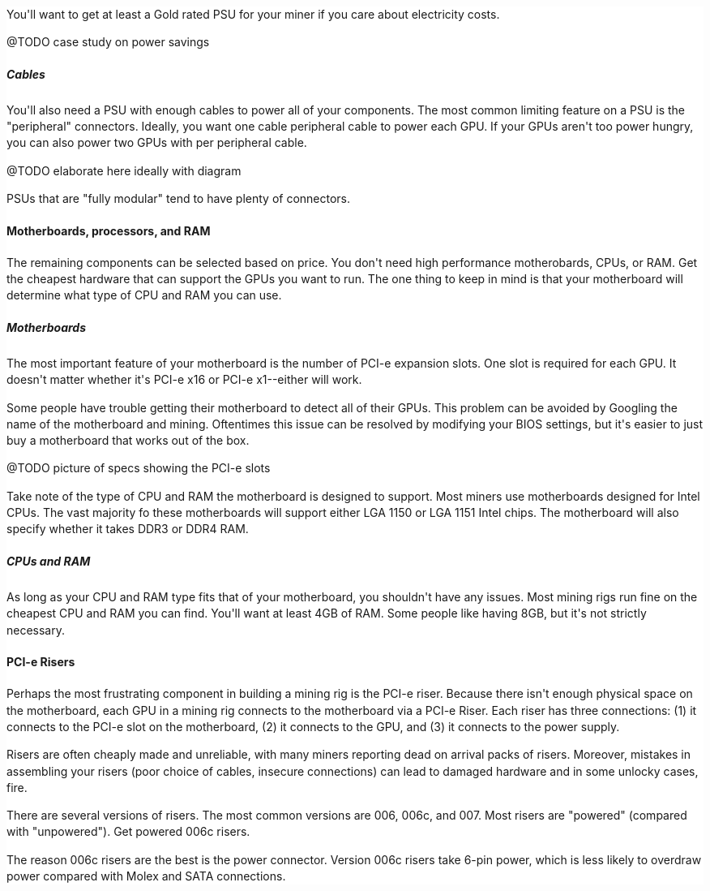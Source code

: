 You'll want to get at least a Gold rated PSU for your miner if you care about electricity costs. 

@TODO case study on power savings

##### Cables

You'll also need a PSU with enough cables to power all of your components. The most common limiting feature on a PSU is the "peripheral" connectors. Ideally, you want one cable peripheral cable to power each GPU. If your GPUs aren't too power hungry, you can also power two GPUs with per peripheral cable.

@TODO elaborate here ideally with diagram

PSUs that are "fully modular" tend to have plenty of connectors. 

#### Motherboards, processors, and RAM

The remaining components can be selected based on price. You don't need high performance motherobards, CPUs, or RAM. Get the cheapest hardware that can support the GPUs you want to run. The one thing to keep in mind is that your motherboard will determine what type of CPU and RAM you can use. 

##### Motherboards

The most important feature of your motherboard is the number of PCI-e expansion slots. One slot is required for each GPU. It doesn't matter whether it's PCI-e x16 or PCI-e x1--either will work. 

Some people have trouble getting their motherboard to detect all of their GPUs. This problem can be avoided by Googling the name  of the motherboard and mining. Oftentimes this issue can be resolved by modifying your BIOS settings, but it's easier to just buy a motherboard that works out of the box. 

@TODO picture of specs showing the PCI-e slots

Take note of the type of CPU and RAM the motherboard is designed to support. Most miners use motherboards designed for Intel CPUs. The vast majority fo these motherboards will support either LGA 1150 or LGA 1151 Intel chips. The motherboard will also specify whether it takes DDR3 or DDR4 RAM. 

##### CPUs and RAM

As long as your CPU and RAM type fits that of your motherboard, you shouldn't have any issues. Most mining rigs run fine on the cheapest CPU and RAM you can find. You'll want at least 4GB of RAM. Some people like having 8GB, but it's not strictly necessary.

#### PCI-e Risers

Perhaps the most frustrating component in building a mining rig is the PCI-e riser. Because there isn't enough physical space on the motherboard, each GPU in a mining rig connects to the motherboard via a PCI-e Riser. Each riser has three connections: (1) it connects to the PCI-e slot on the motherboard, (2) it connects to the GPU, and (3) it connects to the power supply. 

Risers are often cheaply made and unreliable, with many miners reporting dead on arrival packs of risers. Moreover, mistakes in assembling your risers (poor choice of cables, insecure connections) can lead to damaged hardware and in some unlocky cases, fire. 

There are several versions of risers. The most common versions are 006, 006c, and 007. Most risers are "powered" (compared with "unpowered"). Get powered 006c risers. 

The reason 006c risers are the best is the power connector. Version 006c risers take 6-pin power, which is less likely to overdraw power compared with Molex and SATA connections. 
